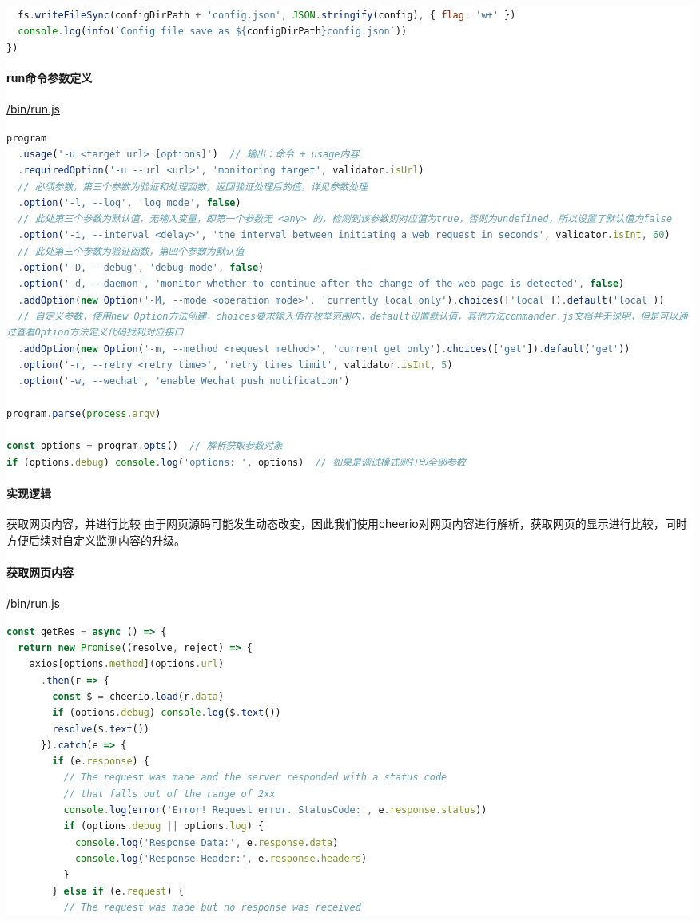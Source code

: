 ```javascript
  fs.writeFileSync(configDirPath + 'config.json', JSON.stringify(config), { flag: 'w+' })
  console.log(info(`Config file save as ${configDirPath}config.json`))
})

```

#### run命令参数定义

[/bin/run.js](https://github.com/JasonLamv-t/WebMonitor/blob/main/bin/run.js)

```javascript
program
  .usage('-u <target url> [options]')  // 输出：命令 + usage内容
  .requiredOption('-u --url <url>', 'monitoring target', validator.isUrl)
  // 必须参数，第三个参数为验证和处理函数，返回验证处理后的值，详见参数处理
  .option('-l, --log', 'log mode', false)
  // 此处第三个参数为默认值，无输入变量，即第一个参数无 <any> 的，检测到该参数则对应值为true，否则为undefined，所以设置了默认值为false
  .option('-i, --interval <delay>', 'the interval between initiating a web request in seconds', validator.isInt, 60)
  // 此处第三个参数为验证函数，第四个参数为默认值
  .option('-D, --debug', 'debug mode', false)
  .option('-d, --daemon', 'monitor whether to continue after the change of the web page is detected', false)
  .addOption(new Option('-M, --mode <operation mode>', 'currently local only').choices(['local']).default('local'))
  // 自定义参数，使用new Option方法创建，choices要求输入值在枚举范围内，default设置默认值，其他方法commander.js文档并无说明，但是可以通过查看Option方法定义代码找到对应接口
  .addOption(new Option('-m, --method <request method>', 'current get only').choices(['get']).default('get'))
  .option('-r, --retry <retry time>', 'retry times limit', validator.isInt, 5)
  .option('-w, --wechat', 'enable Wechat push notification')

program.parse(process.argv)

const options = program.opts()	// 解析获取参数对象
if (options.debug) console.log('options: ', options)  // 如果是调试模式则打印全部参数
```

#### 实现逻辑

获取网页内容，并进行比较
由于网页源码可能发生动态改变，因此我们使用cheerio对网页内容进行解析，获取网页的显示进行比较，同时方便后续对自定义监测内容的升级。

#### 获取网页内容

[/bin/run.js](https://github.com/JasonLamv-t/WebMonitor/blob/main/bin/run.js)

```javascript
const getRes = async () => {
  return new Promise((resolve, reject) => {
    axios[options.method](options.url)
      .then(r => {
        const $ = cheerio.load(r.data)
        if (options.debug) console.log($.text())
        resolve($.text())
      }).catch(e => {
        if (e.response) {
          // The request was made and the server responded with a status code
          // that falls out of the range of 2xx
          console.log(error('Error! Request error. StatusCode:', e.response.status))
          if (options.debug || options.log) {
            console.log('Response Data:', e.response.data)
            console.log('Response Header:', e.response.headers)
          }
        } else if (e.request) {
          // The request was made but no response was received
```